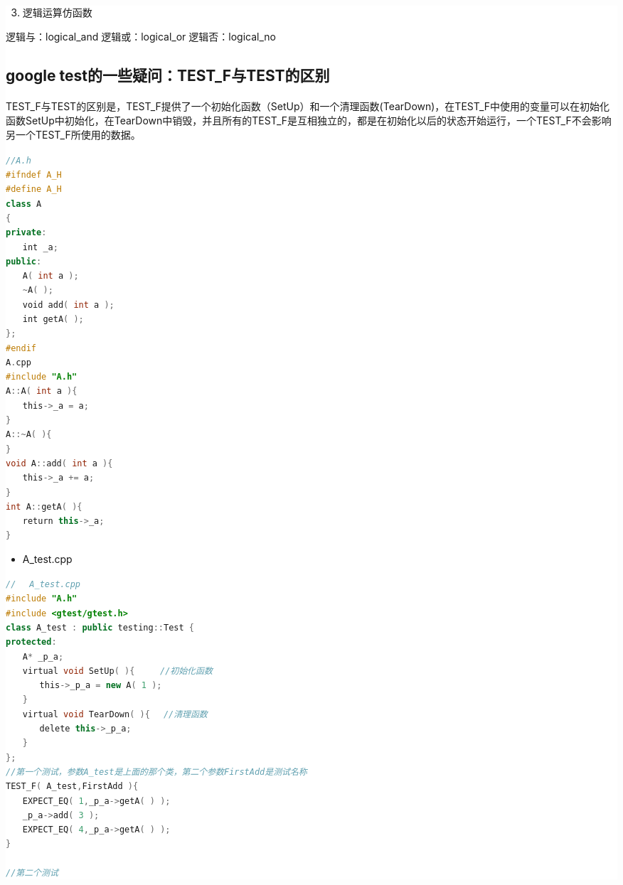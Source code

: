 
3. 逻辑运算仿函数

  逻辑与：logical_and<T>
  逻辑或：logical_or<T>
  逻辑否：logical_no<T>

## google test的一些疑问：TEST_F与TEST的区别

TEST_F与TEST的区别是，TEST_F提供了一个初始化函数（SetUp）和一个清理函数(TearDown)，在TEST_F中使用的变量可以在初始化函数SetUp中初始化，在TearDown中销毁，并且所有的TEST_F是互相独立的，都是在初始化以后的状态开始运行，一个TEST_F不会影响另一个TEST_F所使用的数据。

```cpp
//A.h
#ifndef A_H
#define A_H
class A
{
private:
　　int _a;
public:
　　A( int a );
　　~A( );
　　void add( int a );
　　int getA( );
};
#endif
A.cpp
#include "A.h"
A::A( int a ){
　　this->_a = a;
}
A::~A( ){
}
void A::add( int a ){
　　this->_a += a;
}
int A::getA( ){
　　return this->_a;
}
```

- A_test.cpp

```cpp
// 　A_test.cpp
#include "A.h"
#include <gtest/gtest.h>
class A_test : public testing::Test {
protected:
　　A* _p_a;
　　virtual void SetUp( ){　　　//初始化函数
　　　　this->_p_a = new A( 1 );
　　}
　　virtual void TearDown( ){　 //清理函数
　　　　delete this->_p_a;
　　}
};
//第一个测试，参数A_test是上面的那个类，第二个参数FirstAdd是测试名称
TEST_F( A_test,FirstAdd ){　　　　
　　EXPECT_EQ( 1,_p_a->getA( ) );
　　_p_a->add( 3 );
　　EXPECT_EQ( 4,_p_a->getA( ) );
}

//第二个测试
```